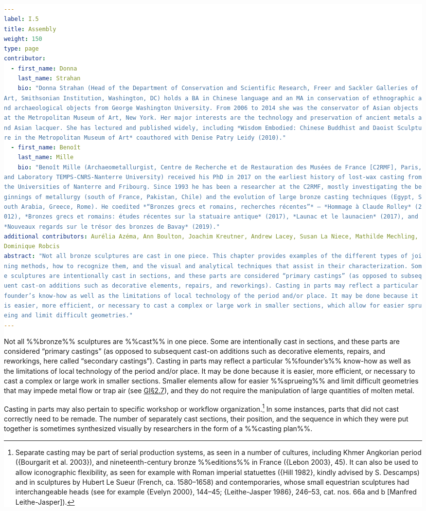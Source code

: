 ```yaml
---
label: I.5
title: Assembly
weight: 150
type: page
contributor:
  - first_name: Donna
    last_name: Strahan
    bio: "Donna Strahan (Head of the Department of Conservation and Scientific Research, Freer and Sackler Galleries of Art, Smithsonian Institution, Washington, DC) holds a BA in Chinese language and an MA in conservation of ethnographic and archaeological objects from George Washington University. From 2006 to 2014 she was the conservator of Asian objects at the Metropolitan Museum of Art, New York. Her major interests are the technology and preservation of ancient metals and Asian lacquer. She has lectured and published widely, including *Wisdom Embodied: Chinese Buddhist and Daoist Sculpture in the Metropolitan Museum of Art* coauthored with Denise Patry Leidy (2010)."
  - first_name: Benoît
    last_name: Mille
    bio: "Benoît Mille (Archaeometallurgist, Centre de Recherche et de Restauration des Musées de France [C2RMF], Paris, and Laboratory TEMPS-CNRS-Nanterre University) received his PhD in 2017 on the earliest history of lost-wax casting from the Universities of Nanterre and Fribourg. Since 1993 he has been a researcher at the C2RMF, mostly investigating the beginnings of metallurgy (south of France, Pakistan, Chile) and the evolution of large bronze casting techniques (Egypt, South Arabia, Greece, Rome). He coedited *“Bronzes grecs et romains, recherches récentes”* – *Hommage à Claude Rolley* (2012), *Bronzes grecs et romains: études récentes sur la statuaire antique* (2017), *Launac et le launacien* (2017), and *Nouveaux regards sur le trésor des bronzes de Bavay* (2019)."
additional contributors: Aurélia Azéma, Ann Boulton, Joachim Kreutner, Andrew Lacey, Susan La Niece, Mathilde Mechling, Dominique Robcis
abstract: "Not all bronze sculptures are cast in one piece. This chapter provides examples of the different types of joining methods, how to recognize them, and the visual and analytical techniques that assist in their characterization. Some sculptures are intentionally cast in sections, and these parts are considered “primary castings” (as opposed to subsequent cast-on additions such as decorative elements, repairs, and reworkings). Casting in parts may reflect a particular founder’s know-how as well as the limitations of local technology of the period and/or place. It may be done because it is easier, more efficient, or necessary to cast a complex or large work in smaller sections, which allow for easier sprueing and limit difficult geometries."
---
```


Not all %%bronze%% sculptures are %%cast%% in one piece. Some are intentionally cast in sections, and these parts are considered “primary castings” (as opposed to subsequent cast-on additions such as decorative elements, repairs, and reworkings, here called “secondary castings”). Casting in parts may reflect a particular %%founder’s%% know-how as well as the limitations of local technology of the period and/or place. It may be done because it is easier, more efficient, or necessary to cast a complex or large work in smaller sections. Smaller elements allow for easier %%sprueing%% and limit difficult geometries that may impede metal flow or trap air (see [GI§2.7](#GI§2.7)), and they do not require the manipulation of large quantities of molten metal.

Casting in parts may also pertain to specific workshop or workflow organization.[^1] In some instances, parts that did not cast correctly need to be remade. The number of separately cast sections, their position, and the sequence in which they were put together is sometimes synthesized visually by researchers in the form of a %%casting plan%%.


[^1]: Separate casting may be part of serial production systems, as seen in a number of cultures, including Khmer Angkorian period ({Bourgarit et al. 2003}), and nineteenth-century bronze %%editions%% in France ({Lebon 2003}, 45). It can also be used to allow iconographic flexibility, as seen for example with Roman imperial statuettes ({Hill 1982}, kindly advised by S. Descamps) and in sculptures by Hubert Le Sueur (French, ca. 1580–1658) and contemporaries, whose small equestrian sculptures had interchangeable heads (see for example {Evelyn 2000}, 144–45; {Leithe-Jasper 1986}, 246–53, cat. nos. 66a and b \[Manfred Leithe-Jasper\]).
[^2]: {Haynes 1992, 95}; {Descamps-Lequime and Mille 2017}.
[^3]: For instance, Vannoccio Biringuccio (Italian, 1480–1539) describes such a process for repairing cracks in bells ({Biringuccio \[1540\] 1990}, book VI, ch. 15, 275–77).
[^4]: {Carlisle 2005}, 365.
[^5]: {Formigli 1984}; {Descamps-Lequime and Mille 2017}.
[^6]: Massimiliano Soldani Benzi (Italian, 1656–1740) describes in a letter to his London agent that in making bronzes, solder is never used to join separate pieces together, but only molten bronze of the same alloy so that the color will be identical. Unpublished document, referred to in a 1996 conference paper by Dr. Charles Avery in Berlin. We are grateful to Dr. Avery for allowing us to include his discovery prior to publication. 
[^7]: {Pope and Gettens 1969}, 212–17.
[^8]: One example is Leone Leoni’s (Italian, 1509–1590) fabulous sculpture of Charles V and the Fury (1551–55) in the Museo del Prado, Madrid, whose armor can be taken off, revealing the nude king.
[^9]: See {Suverkrop 1912}, 928.
[^10]: See for example the *Piombino Apollo* (Greek, 120–100 BC, H: 115.5 cm, Musée du Louvre, inv. Br2). The weld joint between the legs and the body is so perfect that despite thorough examination (X-radiography, endoscopy, phased-array ultrasonic testing), it was only revealed at one small area, namely a platform joint between the two legs. Based on this observation, either each leg was cast separately, or one or the other leg was cast separately and joined to the body ({Mille and Descamps-Lequime 2017}, figs. 42.5, 42.7).
[^11]: For example, traditional X-radiography showed the presence of an increased flow of metal on the interior of the neck area of a thirteenth-century Khmer sculpture depicting Seated Brahma, now in the collection of the Walters Art Museum, Baltimore (inv. 54.2734, H. 29.5 cm). This could be interpreted as the thickening that occurs in a wax casting model when a separately cast head is attached to the body using a wax-to-wax joint. However, examination of sequential images in a CT scan showing the neck in profile and face-on revealed a thickness of metal across the interior of the neck and extensive metal flow along the armature extending into the body, implying a cast-on technique was used to cast the head onto an already-cast body (**fig. 232**). This was then verified via an X-ray fluorescence spectroscopy (XRF) scan across the joint ({Lauffenburger, Strahan, and Gates 2016}, 33).
[^12]: For example, all ancient large bronzes studied to date have been shown to be cast in sections and assembled ({Mille 2017}). Early Italian Renaissance large bronzes were also cast in sections, but a number of Renaissance bronzes from Italy and France were cast in one pour, without any assembly; see for example {Bourgarit et al. 2014}. For a summary of attitudes toward the single pour see {Motture 2019}, 227–28, with references.
[^13]: {Descamps-Lequime and Mille 2017}. In addition, a typology has been set up for the oval-shape variant (welding in basins) of flow fusion welding ({Azéma 2013}, 140; {Azéma et al. 2017}). The distinguishing features include the way the sections to be welded are prepared, and whether the welding is superficial or goes through the entire thickness of the metal wall. It is not yet clear if these variants have a chronological significance. Hopefully, this typological approach will be extended to objects from other periods and/or geographical areas, for example Asian bronzes.
[^14]: {Stone 2006}; {Smith 2008b}; {Smith 2013}.
[^15]: {Formigli 1984}; {Descamps-Lequime and Mille 2017}.